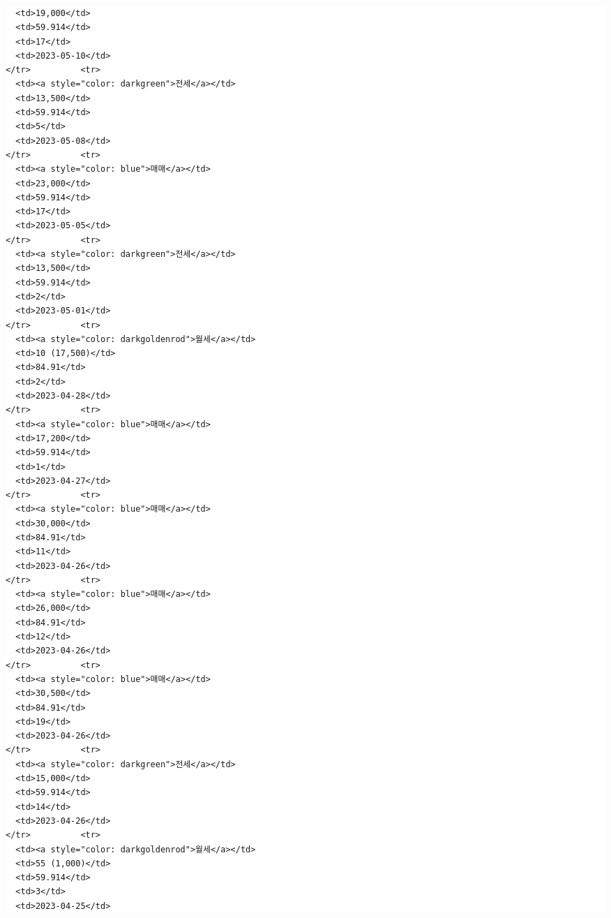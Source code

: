       <td>19,000</td>
      <td>59.914</td>
      <td>17</td>
      <td>2023-05-10</td>
    </tr>          <tr>
      <td><a style="color: darkgreen">전세</a></td>
      <td>13,500</td>
      <td>59.914</td>
      <td>5</td>
      <td>2023-05-08</td>
    </tr>          <tr>
      <td><a style="color: blue">매매</a></td>
      <td>23,000</td>
      <td>59.914</td>
      <td>17</td>
      <td>2023-05-05</td>
    </tr>          <tr>
      <td><a style="color: darkgreen">전세</a></td>
      <td>13,500</td>
      <td>59.914</td>
      <td>2</td>
      <td>2023-05-01</td>
    </tr>          <tr>
      <td><a style="color: darkgoldenrod">월세</a></td>
      <td>10 (17,500)</td>
      <td>84.91</td>
      <td>2</td>
      <td>2023-04-28</td>
    </tr>          <tr>
      <td><a style="color: blue">매매</a></td>
      <td>17,200</td>
      <td>59.914</td>
      <td>1</td>
      <td>2023-04-27</td>
    </tr>          <tr>
      <td><a style="color: blue">매매</a></td>
      <td>30,000</td>
      <td>84.91</td>
      <td>11</td>
      <td>2023-04-26</td>
    </tr>          <tr>
      <td><a style="color: blue">매매</a></td>
      <td>26,000</td>
      <td>84.91</td>
      <td>12</td>
      <td>2023-04-26</td>
    </tr>          <tr>
      <td><a style="color: blue">매매</a></td>
      <td>30,500</td>
      <td>84.91</td>
      <td>19</td>
      <td>2023-04-26</td>
    </tr>          <tr>
      <td><a style="color: darkgreen">전세</a></td>
      <td>15,000</td>
      <td>59.914</td>
      <td>14</td>
      <td>2023-04-26</td>
    </tr>          <tr>
      <td><a style="color: darkgoldenrod">월세</a></td>
      <td>55 (1,000)</td>
      <td>59.914</td>
      <td>3</td>
      <td>2023-04-25</td>